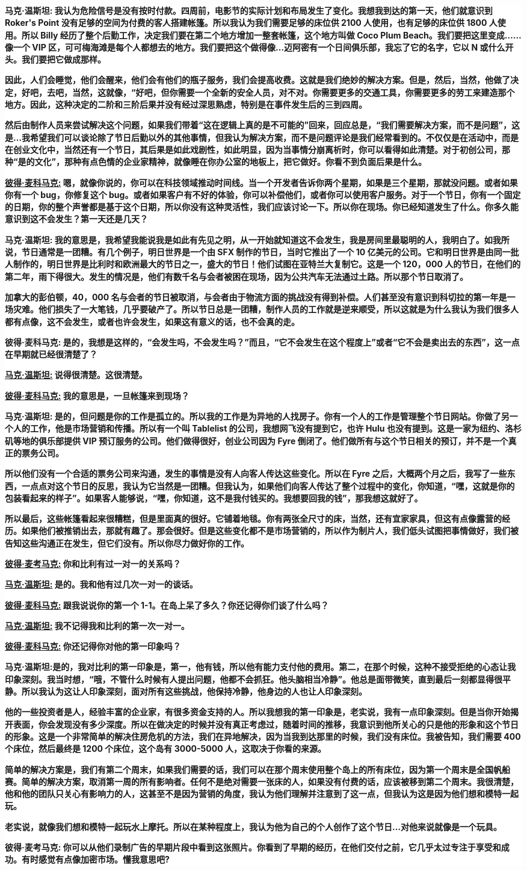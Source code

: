**马克·温斯坦: 我认为危险信号是没有按时付款。四周前，电影节的实际计划和布局发生了变化。我想我到达的第一天，他们就意识到 Roker's Point 没有足够的空间为付费的客人搭建帐篷。所以我认为我们需要足够的床位供 2100 人使用，也有足够的床位供 1800 人使用。所以 Billy 经历了整个后勤工作，决定我们要在第二个地方增加一整套帐篷，这个地方叫做 Coco Plum Beach。我们要把这里变成……像一个 VIP 区，可可梅海滩是每个人都想去的地方。我们要把这个做得像…迈阿密有一个日间俱乐部，我忘了它的名字，它以 N 或什么开头。我们要把它做成那样。**

**因此，人们会睡觉，他们会醒来，他们会有他们的瓶子服务，我们会提高收费。这就是我们绝妙的解决方案。但是，然后，当然，他做了决定，好吧，去吧，当然，这就像，“好吧，但你需要一个全新的安全人员，对不对。你需要更多的交通工具，你需要更多的劳工来建造那个地方。因此，这种决定的二阶和三阶后果并没有经过深思熟虑，特别是在事件发生后的三到四周。**

**然后由制作人员来尝试解决这个问题，如果我们带着“这在逻辑上真的是不可能的”回来，回应总是，“我们需要解决方案，而不是问题”，这是…我希望我们可以谈论除了节日后勤以外的其他事情，但我认为解决方案，而不是问题评论是我们经常看到的。不仅仅是在活动中，而是在创业文化中，当然还有一个节日，其后果是如此戏剧性，如此明显，因为当事情分崩离析时，你可以看得如此清楚。对于初创公司，那种“是的文化”，那种有点色情的企业家精神，就像睡在你办公室的地板上，把它做好。你看不到负面后果是什么。**

**[**彼得·麦科马克:**](https://twitter.com/PeterMcCormack) 嗯，就像你说的，你可以在科技领域推动时间线。当一个开发者告诉你两个星期，如果是三个星期，那就没问题。或者如果你有一个 bug，你修复这个 bug。或者如果客户有不好的体验，你可以补偿他们，或者你可以使用客户服务。对于一个节日，你有一个固定的日期，你的整个声誉都是基于这个日期，所以你没有这种灵活性，我们应该讨论一下。所以你在现场。你已经知道发生了什么。你多久能意识到这不会发生？第一天还是几天？**

**马克·温斯坦: 我的意思是，我希望我能说我是如此有先见之明，从一开始就知道这不会发生，我是房间里最聪明的人，我明白了。如我所说，节日通常是一团糟。有几个例子，明日世界是一个由 SFX 制作的节日，当时它推出了一个 10 亿美元的公司。它和明日世界是由同一批人制作的，明日世界是比利时和欧洲最大的节日之一，盛大的节日！他们试图在亚特兰大复制它。这是一个 120，000 人的节日，在他们的第二年，雨下得很大。发生的情况是，他们有数千名与会者被困在现场，因为公共汽车无法通过土路。所以那个节日取消了。**

**加拿大的彭伯顿，40，000 名与会者的节日被取消，与会者由于物流方面的挑战没有得到补偿。人们甚至没有意识到科切拉的第一年是一场灾难。他们损失了一大笔钱，几乎要破产了。所以节日总是一团糟，制作人员的工作就是逆来顺受，所以这就是为什么我认为我们很多人都有点像，这不会发生，或者也许会发生，如果这有意义的话，也不会真的走。**

**彼得·麦科马克: 是的，我想是这样的，“会发生吗，不会发生吗？”而且，“它不会发生在这个程度上”或者“它不会是卖出去的东西”，这一点在早期就已经很清楚了？**

**[**马克·温斯坦:**](https://twitter.com/warcmeinstein) 说得很清楚。这很清楚。**

**[**彼得·麦科马克:**](https://twitter.com/PeterMcCormack) 我的意思是，一旦帐篷来到现场？**

**马克·温斯坦: 是的，但问题是你的工作是孤立的。所以我的工作是为异地的人找房子。你有一个人的工作是管理整个节日网站。你做了另一个人的工作，他是市场营销和传播。所以有一个叫 Tablelist 的公司，我想网飞没有提到它，也许 Hulu 也没有提到。这是一家为纽约、洛杉矶等地的俱乐部提供 VIP 预订服务的公司。他们做得很好，创业公司因为 Fyre 倒闭了。他们做所有与这个节日相关的预订，并不是一个真正的票务公司。**

**所以他们没有一个合适的票务公司来沟通，发生的事情是没有人向客人传达这些变化。所以在 Fyre 之后，大概两个月之后，我写了一些东西，一点点对这个节日的反思，我认为它当然是一团糟。但我认为，如果他们向客人传达了整个过程中的变化，你知道，“嘿，这就是你的包装看起来的样子”。如果客人能够说，“嘿，你知道，这不是我付钱买的。我想要回我的钱”，那我想这就好了。**

**所以最后，这些帐篷看起来很糟糕，但是里面真的很好。它铺着地毯。你有两张全尺寸的床，当然，还有宜家家具，但这有点像露营的经历。如果他们被推销出去，那就有趣了。那会很好。但是这些变化都不是市场营销的，所以作为制片人，我们低头试图把事情做好，我们被告知这些沟通正在发生，但它们没有。所以你尽力做好你的工作。**

**[**彼得·麦考马克:**](https://twitter.com/PeterMcCormack) 你和比利有过一对一的关系吗？**

**[**马克·温斯坦:**](https://twitter.com/warcmeinstein) 是的。我和他有过几次一对一的谈话。**

**[**彼得·麦科马克:**](https://twitter.com/PeterMcCormack) 跟我说说你的第一个 1-1。在岛上呆了多久？你还记得你们谈了什么吗？**

**[**马克·温斯坦:**](https://twitter.com/warcmeinstein) 我不记得我和比利的第一次一对一。**

**[**彼得·麦科马克:**](https://twitter.com/PeterMcCormack) 你还记得你对他的第一印象吗？**

**马克·温斯坦:是的，我对比利的第一印象是，第一，他有钱，所以他有能力支付他的费用。第二，在那个时候，这种不接受拒绝的心态让我印象深刻。我当时想，“哦，不管什么时候有人提出问题，他都不会抓狂。他头脑相当冷静”。他总是面带微笑，直到最后一刻都显得很平静。所以我认为这让人印象深刻，面对所有这些挑战，他保持冷静，他身边的人也让人印象深刻。**

**他的一些投资者是人，经验丰富的企业家，有很多资金支持的人。所以我想我的第一印象是，老实说，我有一点印象深刻。但是当你开始揭开表面，你会发现没有多少深度。所以在做决定的时候并没有真正考虑过，随着时间的推移，我意识到他所关心的只是他的形象和这个节日的形象。这是一个非常简单的解决住房危机的方法，我们在异地解决，因为当我到达那里的时候，我们没有床位。我被告知，我们需要 400 个床位，然后最终是 1200 个床位，这个岛有 3000-5000 人，这取决于你看的来源。**

**简单的解决方案是，我们有第二个周末，如果我们需要的话，我们可以在那个周末使用整个岛上的所有床位，因为第一个周末是全国帆船赛。简单的解决方案，取消第一周的所有影响者。任何不是绝对需要一张床的人，如果没有付费的话，应该被移到第二个周末。我很清楚，他和他的团队只关心有影响力的人，这甚至不是因为营销的角度，我认为他们理解并注意到了这一点，但我认为这是因为他们想和模特一起玩。**

**老实说，就像我们想和模特一起玩水上摩托。所以在某种程度上，我认为他为自己的个人创作了这个节日…对他来说就像是一个玩具。**

**彼得·麦考马克: 你可以从他们录制广告的早期片段中看到这张照片。你看到了早期的经历，在他们交付之前，它几乎太过专注于享受和成功。有时感觉有点像加密市场。懂我意思吧?**
